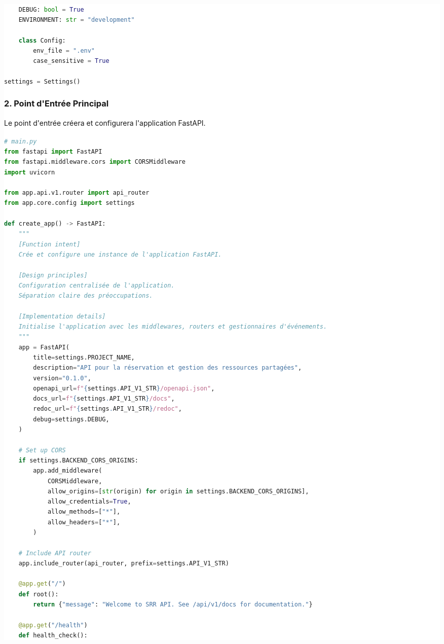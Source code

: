 ```python
    DEBUG: bool = True
    ENVIRONMENT: str = "development"
    
    class Config:
        env_file = ".env"
        case_sensitive = True

settings = Settings()
```

### 2. Point d'Entrée Principal

Le point d'entrée créera et configurera l'application FastAPI.

```python
# main.py
from fastapi import FastAPI
from fastapi.middleware.cors import CORSMiddleware
import uvicorn

from app.api.v1.router import api_router
from app.core.config import settings

def create_app() -> FastAPI:
    """
    [Function intent]
    Crée et configure une instance de l'application FastAPI.
    
    [Design principles]
    Configuration centralisée de l'application.
    Séparation claire des préoccupations.
    
    [Implementation details]
    Initialise l'application avec les middlewares, routers et gestionnaires d'événements.
    """
    app = FastAPI(
        title=settings.PROJECT_NAME,
        description="API pour la réservation et gestion des ressources partagées",
        version="0.1.0",
        openapi_url=f"{settings.API_V1_STR}/openapi.json",
        docs_url=f"{settings.API_V1_STR}/docs",
        redoc_url=f"{settings.API_V1_STR}/redoc",
        debug=settings.DEBUG,
    )
    
    # Set up CORS
    if settings.BACKEND_CORS_ORIGINS:
        app.add_middleware(
            CORSMiddleware,
            allow_origins=[str(origin) for origin in settings.BACKEND_CORS_ORIGINS],
            allow_credentials=True,
            allow_methods=["*"],
            allow_headers=["*"],
        )
    
    # Include API router
    app.include_router(api_router, prefix=settings.API_V1_STR)
    
    @app.get("/")
    def root():
        return {"message": "Welcome to SRR API. See /api/v1/docs for documentation."}
    
    @app.get("/health")
    def health_check():
```